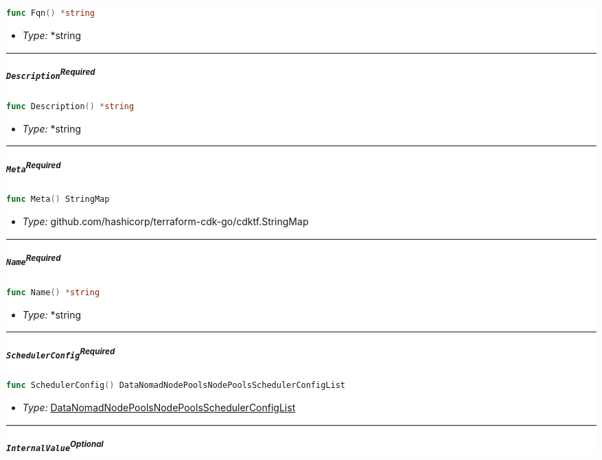 ```go
func Fqn() *string
```

- *Type:* *string

---

##### `Description`<sup>Required</sup> <a name="Description" id="@cdktf/provider-nomad.dataNomadNodePools.DataNomadNodePoolsNodePoolsOutputReference.property.description"></a>

```go
func Description() *string
```

- *Type:* *string

---

##### `Meta`<sup>Required</sup> <a name="Meta" id="@cdktf/provider-nomad.dataNomadNodePools.DataNomadNodePoolsNodePoolsOutputReference.property.meta"></a>

```go
func Meta() StringMap
```

- *Type:* github.com/hashicorp/terraform-cdk-go/cdktf.StringMap

---

##### `Name`<sup>Required</sup> <a name="Name" id="@cdktf/provider-nomad.dataNomadNodePools.DataNomadNodePoolsNodePoolsOutputReference.property.name"></a>

```go
func Name() *string
```

- *Type:* *string

---

##### `SchedulerConfig`<sup>Required</sup> <a name="SchedulerConfig" id="@cdktf/provider-nomad.dataNomadNodePools.DataNomadNodePoolsNodePoolsOutputReference.property.schedulerConfig"></a>

```go
func SchedulerConfig() DataNomadNodePoolsNodePoolsSchedulerConfigList
```

- *Type:* <a href="#@cdktf/provider-nomad.dataNomadNodePools.DataNomadNodePoolsNodePoolsSchedulerConfigList">DataNomadNodePoolsNodePoolsSchedulerConfigList</a>

---

##### `InternalValue`<sup>Optional</sup> <a name="InternalValue" id="@cdktf/provider-nomad.dataNomadNodePools.DataNomadNodePoolsNodePoolsOutputReference.property.internalValue"></a>
